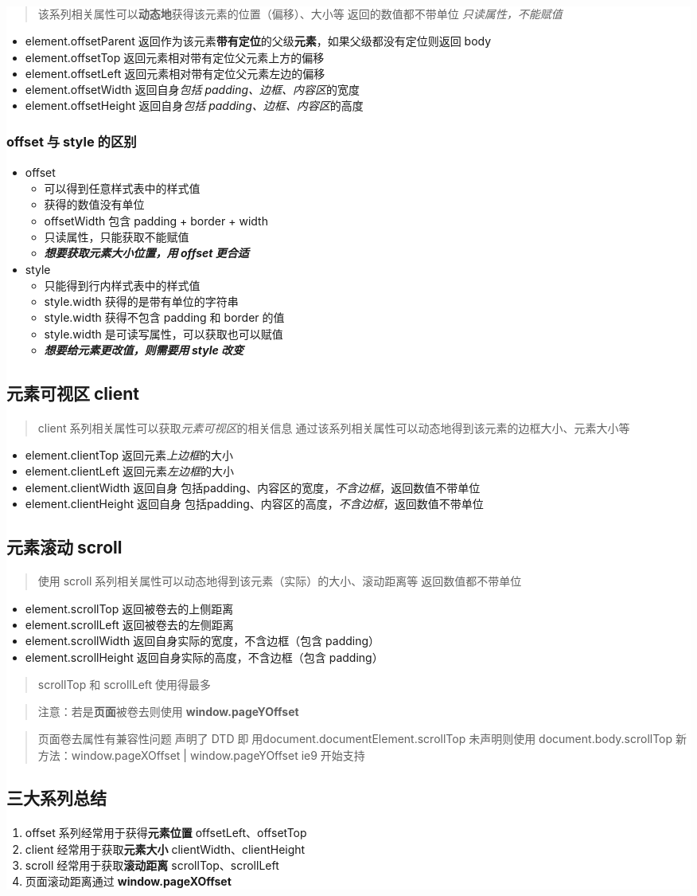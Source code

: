 >该系列相关属性可以**动态地**获得该元素的位置（偏移）、大小等
>返回的数值都不带单位
>*只读属性，不能赋值*

* element.offsetParent    返回作为该元素**带有定位**的父级**元素**，如果父级都没有定位则返回 body
* element.offsetTop    返回元素相对带有定位父元素上方的偏移
* element.offsetLeft    返回元素相对带有定位父元素左边的偏移
* element.offsetWidth    返回自身*包括 padding、边框、内容区*的宽度
* element.offsetHeight    返回自身*包括 padding、边框、内容区*的高度

### offset 与 style 的区别
* offset
	* 可以得到任意样式表中的样式值
	* 获得的数值没有单位
	* offsetWidth 包含 padding + border + width 
	* 只读属性，只能获取不能赋值
	* ***想要获取元素大小位置，用 offset 更合适***
* style
	* 只能得到行内样式表中的样式值
	* style.width 获得的是带有单位的字符串
	* style.width 获得不包含 padding 和 border 的值
	* style.width 是可读写属性，可以获取也可以赋值
	* ***想要给元素更改值，则需要用 style 改变***

## 元素可视区 client
>client 系列相关属性可以获取*元素可视区*的相关信息
>通过该系列相关属性可以动态地得到该元素的边框大小、元素大小等

* element.clientTop    返回元素*上边框*的大小
* element.clientLeft    返回元素*左边框*的大小
* element.clientWidth    返回自身 包括padding、内容区的宽度，*不含边框*，返回数值不带单位
* element.clientHeight    返回自身 包括padding、内容区的高度，*不含边框*，返回数值不带单位

## 元素滚动 scroll
>使用 scroll 系列相关属性可以动态地得到该元素（实际）的大小、滚动距离等
>返回数值都不带单位

* element.scrollTop    返回被卷去的上侧距离
* element.scrollLeft    返回被卷去的左侧距离
* element.scrollWidth    返回自身实际的宽度，不含边框（包含 padding）
* element.scrollHeight    返回自身实际的高度，不含边框（包含 padding）
>scrollTop 和 scrollLeft 使用得最多

>注意：若是**页面**被卷去则使用 **window.pageYOffset**

>页面卷去属性有兼容性问题
>声明了 DTD 即 <!DOCTYPE html>  用document.documentElement.scrollTop
>未声明则使用  document.body.scrollTop
>新方法：window.pageXOffset | window.pageYOffset    ie9 开始支持

## 三大系列总结
1. offset 系列经常用于获得**元素位置**  offsetLeft、offsetTop
2. client 经常用于获取**元素大小**  clientWidth、clientHeight
3. scroll 经常用于获取**滚动距离**  scrollTop、scrollLeft
4. 页面滚动距离通过 **window.pageXOffset**
